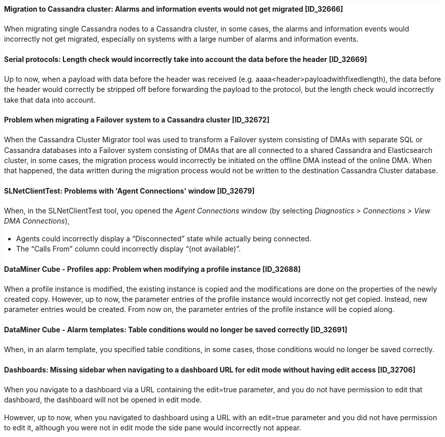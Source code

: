 #### Migration to Cassandra cluster: Alarms and information events would not get migrated \[ID_32666\]

When migrating single Cassandra nodes to a Cassandra cluster, in some cases, the alarms and information events would incorrectly not get migrated, especially on systems with a large number of alarms and information events.

#### Serial protocols: Length check would incorrectly take into account the data before the header \[ID_32669\]

Up to now, when a payload with data before the header was received (e.g. aaaa\<header>payloadwithfixedlength), the data before the header would correctly be stripped off before forwarding the payload to the protocol, but the length check would incorrectly take that data into account.

#### Problem when migrating a Failover system to a Cassandra cluster \[ID_32672\]

When the Cassandra Cluster Migrator tool was used to transform a Failover system consisting of DMAs with separate SQL or Cassandra databases into a Failover system consisting of DMAs that are all connected to a shared Cassandra and Elasticsearch cluster, in some cases, the migration process would incorrectly be initiated on the offline DMA instead of the online DMA. When that happened, the data written during the migration process would not be written to the destination Cassandra Cluster database.

#### SLNetClientTest: Problems with 'Agent Connections' window \[ID_32679\]

When, in the SLNetClientTest tool, you opened the *Agent Connections* window (by selecting *Diagnostics \> Connections \> View DMA Connections*),

- Agents could incorrectly display a “Disconnected” state while actually being connected.
- The “Calls From” column could incorrectly display “(not available)”.

#### DataMiner Cube - Profiles app: Problem when modifying a profile instance \[ID_32688\]

When a profile instance is modified, the existing instance is copied and the modifications are done on the properties of the newly created copy. However, up to now, the parameter entries of the profile instance would incorrectly not get copied. Instead, new parameter entries would be created. From now on, the parameter entries of the profile instance will be copied along.

#### DataMiner Cube - Alarm templates: Table conditions would no longer be saved correctly \[ID_32691\]

When, in an alarm template, you specified table conditions, in some cases, those conditions would no longer be saved correctly.

#### Dashboards: Missing sidebar when navigating to a dashboard URL for edit mode without having edit access \[ID_32706\]

When you navigate to a dashboard via a URL containing the edit=true parameter, and you do not have permission to edit that dashboard, the dashboard will not be opened in edit mode.

However, up to now, when you navigated to dashboard using a URL with an edit=true parameter and you did not have permission to edit it, although you were not in edit mode the side pane would incorrectly not appear.
